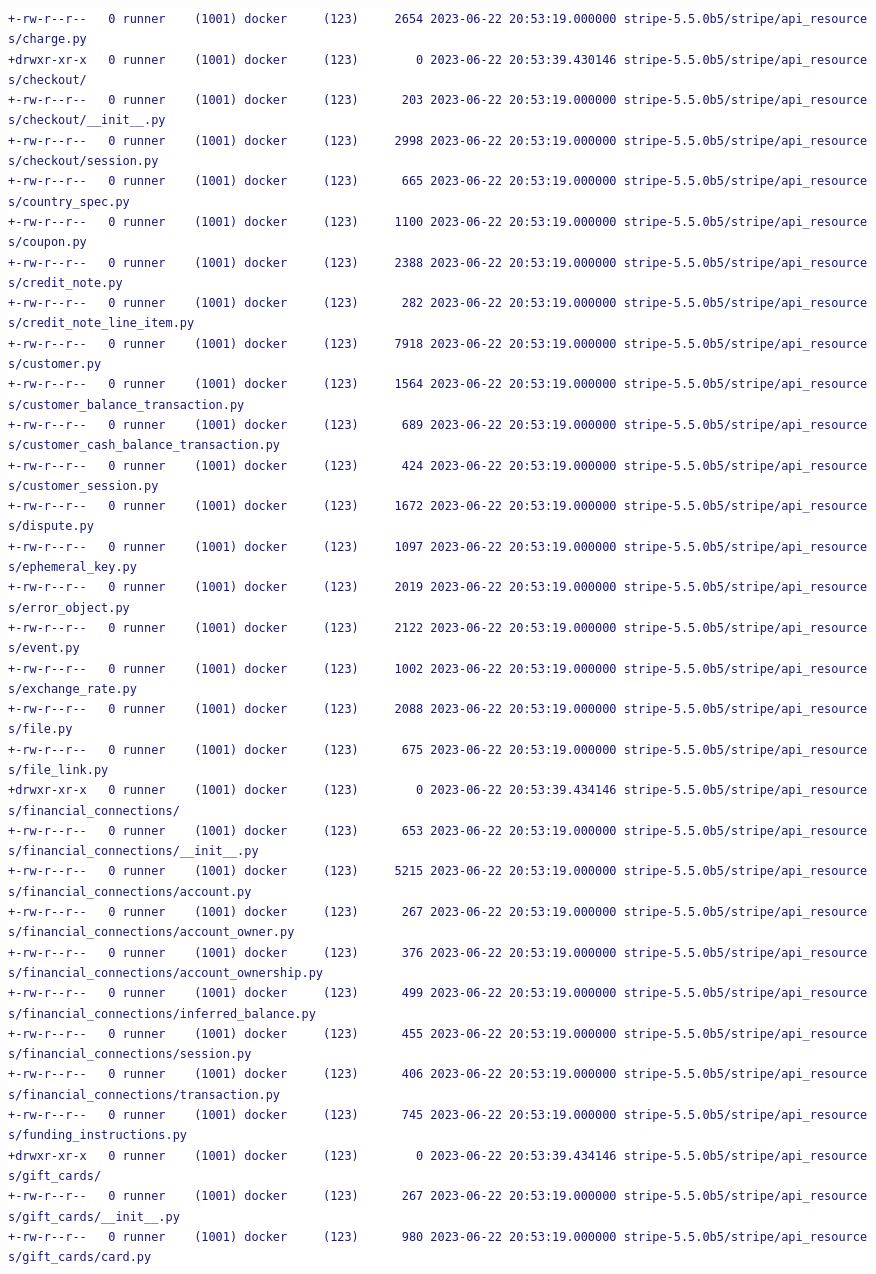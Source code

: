 ```diff
+-rw-r--r--   0 runner    (1001) docker     (123)     2654 2023-06-22 20:53:19.000000 stripe-5.5.0b5/stripe/api_resources/charge.py
+drwxr-xr-x   0 runner    (1001) docker     (123)        0 2023-06-22 20:53:39.430146 stripe-5.5.0b5/stripe/api_resources/checkout/
+-rw-r--r--   0 runner    (1001) docker     (123)      203 2023-06-22 20:53:19.000000 stripe-5.5.0b5/stripe/api_resources/checkout/__init__.py
+-rw-r--r--   0 runner    (1001) docker     (123)     2998 2023-06-22 20:53:19.000000 stripe-5.5.0b5/stripe/api_resources/checkout/session.py
+-rw-r--r--   0 runner    (1001) docker     (123)      665 2023-06-22 20:53:19.000000 stripe-5.5.0b5/stripe/api_resources/country_spec.py
+-rw-r--r--   0 runner    (1001) docker     (123)     1100 2023-06-22 20:53:19.000000 stripe-5.5.0b5/stripe/api_resources/coupon.py
+-rw-r--r--   0 runner    (1001) docker     (123)     2388 2023-06-22 20:53:19.000000 stripe-5.5.0b5/stripe/api_resources/credit_note.py
+-rw-r--r--   0 runner    (1001) docker     (123)      282 2023-06-22 20:53:19.000000 stripe-5.5.0b5/stripe/api_resources/credit_note_line_item.py
+-rw-r--r--   0 runner    (1001) docker     (123)     7918 2023-06-22 20:53:19.000000 stripe-5.5.0b5/stripe/api_resources/customer.py
+-rw-r--r--   0 runner    (1001) docker     (123)     1564 2023-06-22 20:53:19.000000 stripe-5.5.0b5/stripe/api_resources/customer_balance_transaction.py
+-rw-r--r--   0 runner    (1001) docker     (123)      689 2023-06-22 20:53:19.000000 stripe-5.5.0b5/stripe/api_resources/customer_cash_balance_transaction.py
+-rw-r--r--   0 runner    (1001) docker     (123)      424 2023-06-22 20:53:19.000000 stripe-5.5.0b5/stripe/api_resources/customer_session.py
+-rw-r--r--   0 runner    (1001) docker     (123)     1672 2023-06-22 20:53:19.000000 stripe-5.5.0b5/stripe/api_resources/dispute.py
+-rw-r--r--   0 runner    (1001) docker     (123)     1097 2023-06-22 20:53:19.000000 stripe-5.5.0b5/stripe/api_resources/ephemeral_key.py
+-rw-r--r--   0 runner    (1001) docker     (123)     2019 2023-06-22 20:53:19.000000 stripe-5.5.0b5/stripe/api_resources/error_object.py
+-rw-r--r--   0 runner    (1001) docker     (123)     2122 2023-06-22 20:53:19.000000 stripe-5.5.0b5/stripe/api_resources/event.py
+-rw-r--r--   0 runner    (1001) docker     (123)     1002 2023-06-22 20:53:19.000000 stripe-5.5.0b5/stripe/api_resources/exchange_rate.py
+-rw-r--r--   0 runner    (1001) docker     (123)     2088 2023-06-22 20:53:19.000000 stripe-5.5.0b5/stripe/api_resources/file.py
+-rw-r--r--   0 runner    (1001) docker     (123)      675 2023-06-22 20:53:19.000000 stripe-5.5.0b5/stripe/api_resources/file_link.py
+drwxr-xr-x   0 runner    (1001) docker     (123)        0 2023-06-22 20:53:39.434146 stripe-5.5.0b5/stripe/api_resources/financial_connections/
+-rw-r--r--   0 runner    (1001) docker     (123)      653 2023-06-22 20:53:19.000000 stripe-5.5.0b5/stripe/api_resources/financial_connections/__init__.py
+-rw-r--r--   0 runner    (1001) docker     (123)     5215 2023-06-22 20:53:19.000000 stripe-5.5.0b5/stripe/api_resources/financial_connections/account.py
+-rw-r--r--   0 runner    (1001) docker     (123)      267 2023-06-22 20:53:19.000000 stripe-5.5.0b5/stripe/api_resources/financial_connections/account_owner.py
+-rw-r--r--   0 runner    (1001) docker     (123)      376 2023-06-22 20:53:19.000000 stripe-5.5.0b5/stripe/api_resources/financial_connections/account_ownership.py
+-rw-r--r--   0 runner    (1001) docker     (123)      499 2023-06-22 20:53:19.000000 stripe-5.5.0b5/stripe/api_resources/financial_connections/inferred_balance.py
+-rw-r--r--   0 runner    (1001) docker     (123)      455 2023-06-22 20:53:19.000000 stripe-5.5.0b5/stripe/api_resources/financial_connections/session.py
+-rw-r--r--   0 runner    (1001) docker     (123)      406 2023-06-22 20:53:19.000000 stripe-5.5.0b5/stripe/api_resources/financial_connections/transaction.py
+-rw-r--r--   0 runner    (1001) docker     (123)      745 2023-06-22 20:53:19.000000 stripe-5.5.0b5/stripe/api_resources/funding_instructions.py
+drwxr-xr-x   0 runner    (1001) docker     (123)        0 2023-06-22 20:53:39.434146 stripe-5.5.0b5/stripe/api_resources/gift_cards/
+-rw-r--r--   0 runner    (1001) docker     (123)      267 2023-06-22 20:53:19.000000 stripe-5.5.0b5/stripe/api_resources/gift_cards/__init__.py
+-rw-r--r--   0 runner    (1001) docker     (123)      980 2023-06-22 20:53:19.000000 stripe-5.5.0b5/stripe/api_resources/gift_cards/card.py
```